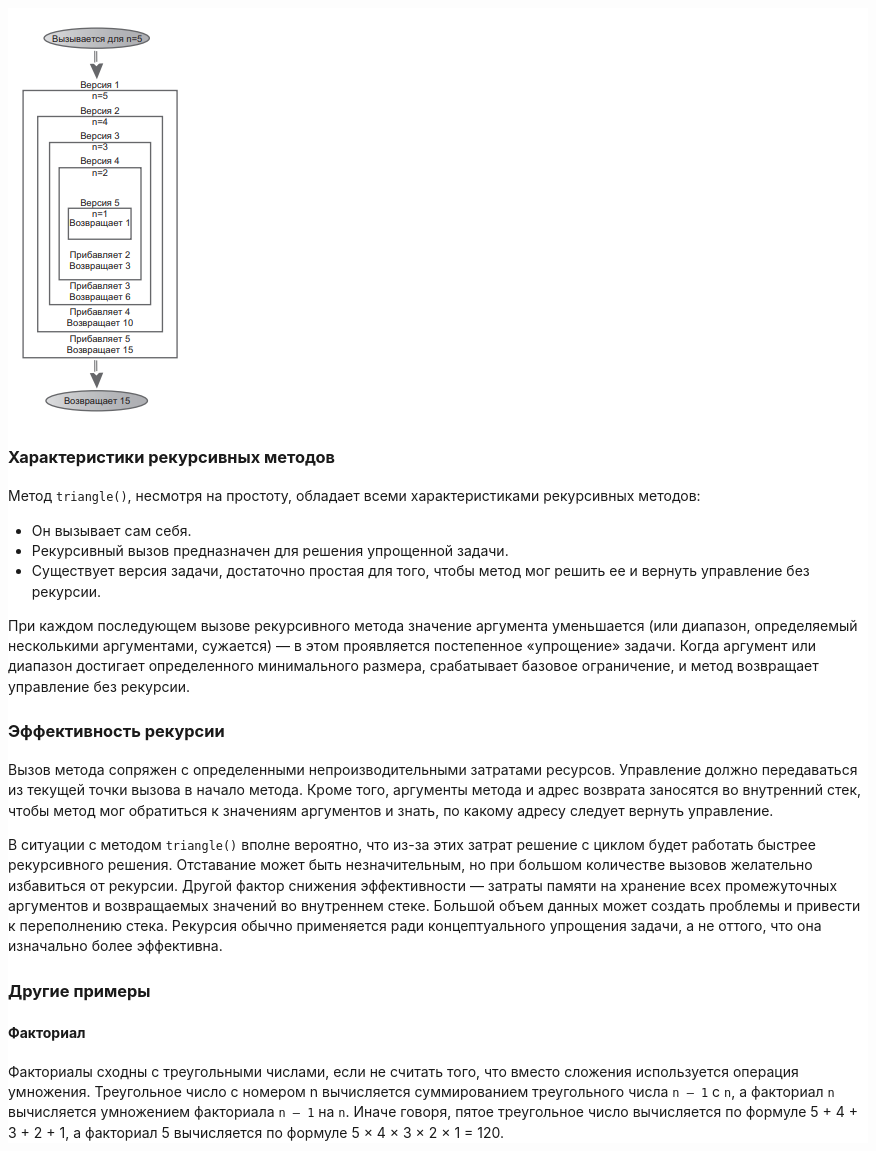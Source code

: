 ![recursion_triangle_numbers.png](_images/recursion_triangle_numbers.png)

### Характеристики рекурсивных методов
Метод `triangle()`, несмотря на простоту, обладает всеми характеристиками рекурсивных методов:
- Он вызывает сам себя.
- Рекурсивный вызов предназначен для решения упрощенной задачи.
- Существует версия задачи, достаточно простая для того, чтобы метод мог решить ее и вернуть управление без рекурсии.

При каждом последующем вызове рекурсивного метода значение аргумента уменьшается (или диапазон, определяемый несколькими аргументами, сужается) — в этом проявляется постепенное «упрощение» задачи.
Когда аргумент или диапазон достигает определенного минимального размера, срабатывает базовое ограничение, и метод возвращает управление без рекурсии.

### Эффективность рекурсии
Вызов метода сопряжен с определенными непроизводительными затратами ресурсов.
Управление должно передаваться из текущей точки вызова в начало метода.
Кроме того, аргументы метода и адрес возврата заносятся во внутренний стек, чтобы метод мог обратиться к значениям аргументов и знать, по какому адресу следует вернуть управление.

В ситуации с методом `triangle()` вполне вероятно, что из-за этих затрат решение с циклом будет работать быстрее рекурсивного решения. 
Отставание может быть незначительным, но при большом количестве вызовов желательно избавиться от рекурсии.
Другой фактор снижения эффективности — затраты памяти на хранение всех промежуточных аргументов и возвращаемых значений во внутреннем стеке. 
Большой объем данных может создать проблемы и привести к переполнению стека.
Рекурсия обычно применяется ради концептуального упрощения задачи, а не оттого, что она изначально более эффективна.

### Другие примеры
#### Факториал
Факториалы сходны с треугольными числами, если не считать того, что вместо сложения используется операция умножения. 
Треугольное число с номером n вычисляется суммированием треугольного числа `n – 1` с `n`, а факториал `n` вычисляется умножением факториала `n – 1` на `n`. 
Иначе говоря, пятое треугольное число вычисляется по формуле 5 + 4 + 3 + 2 + 1, а факториал 5 вычисляется по формуле 5 × 4 × 3 × 2 × 1 = 120.
